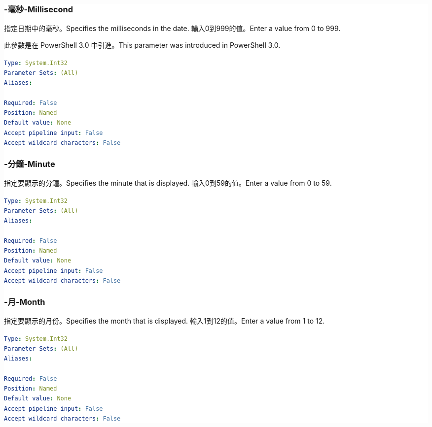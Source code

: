 ### <span data-ttu-id="8bcf8-224">-毫秒</span><span class="sxs-lookup"><span data-stu-id="8bcf8-224">-Millisecond</span></span>

<span data-ttu-id="8bcf8-225">指定日期中的毫秒。</span><span class="sxs-lookup"><span data-stu-id="8bcf8-225">Specifies the milliseconds in the date.</span></span> <span data-ttu-id="8bcf8-226">輸入0到999的值。</span><span class="sxs-lookup"><span data-stu-id="8bcf8-226">Enter a value from 0 to 999.</span></span>

<span data-ttu-id="8bcf8-227">此參數是在 PowerShell 3.0 中引進。</span><span class="sxs-lookup"><span data-stu-id="8bcf8-227">This parameter was introduced in PowerShell 3.0.</span></span>

```yaml
Type: System.Int32
Parameter Sets: (All)
Aliases:

Required: False
Position: Named
Default value: None
Accept pipeline input: False
Accept wildcard characters: False
```

### <span data-ttu-id="8bcf8-228">-分鐘</span><span class="sxs-lookup"><span data-stu-id="8bcf8-228">-Minute</span></span>

<span data-ttu-id="8bcf8-229">指定要顯示的分鐘。</span><span class="sxs-lookup"><span data-stu-id="8bcf8-229">Specifies the minute that is displayed.</span></span> <span data-ttu-id="8bcf8-230">輸入0到59的值。</span><span class="sxs-lookup"><span data-stu-id="8bcf8-230">Enter a value from 0 to 59.</span></span>

```yaml
Type: System.Int32
Parameter Sets: (All)
Aliases:

Required: False
Position: Named
Default value: None
Accept pipeline input: False
Accept wildcard characters: False
```

### <span data-ttu-id="8bcf8-231">-月</span><span class="sxs-lookup"><span data-stu-id="8bcf8-231">-Month</span></span>

<span data-ttu-id="8bcf8-232">指定要顯示的月份。</span><span class="sxs-lookup"><span data-stu-id="8bcf8-232">Specifies the month that is displayed.</span></span> <span data-ttu-id="8bcf8-233">輸入1到12的值。</span><span class="sxs-lookup"><span data-stu-id="8bcf8-233">Enter a value from 1 to 12.</span></span>

```yaml
Type: System.Int32
Parameter Sets: (All)
Aliases:

Required: False
Position: Named
Default value: None
Accept pipeline input: False
Accept wildcard characters: False
```
